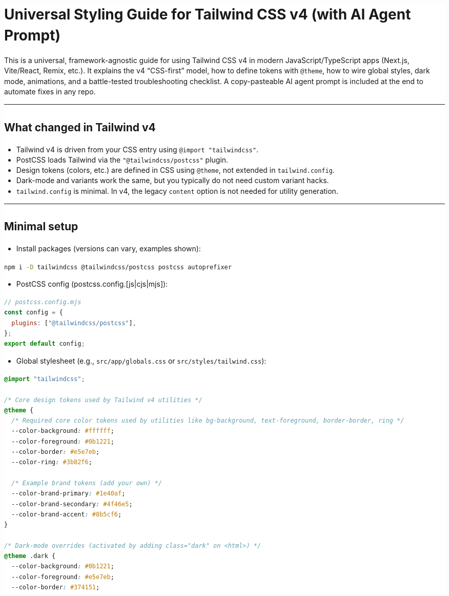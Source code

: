 # Universal Styling Guide for Tailwind CSS v4 (with AI Agent Prompt)

This is a universal, framework-agnostic guide for using Tailwind CSS v4 in modern JavaScript/TypeScript apps (Next.js, Vite/React, Remix, etc.). It explains the v4 “CSS-first” model, how to define tokens with `@theme`, how to wire global styles, dark mode, animations, and a battle-tested troubleshooting checklist. A copy-pasteable AI agent prompt is included at the end to automate fixes in any repo.

---

## What changed in Tailwind v4

- Tailwind v4 is driven from your CSS entry using `@import "tailwindcss"`.
- PostCSS loads Tailwind via the `"@tailwindcss/postcss"` plugin.
- Design tokens (colors, etc.) are defined in CSS using `@theme`, not extended in `tailwind.config`.
- Dark-mode and variants work the same, but you typically do not need custom variant hacks.
- `tailwind.config` is minimal. In v4, the legacy `content` option is not needed for utility generation.

---

## Minimal setup

- Install packages (versions can vary, examples shown):

```bash
npm i -D tailwindcss @tailwindcss/postcss postcss autoprefixer
```

- PostCSS config (postcss.config.[js|cjs|mjs]):

```js
// postcss.config.mjs
const config = {
  plugins: ["@tailwindcss/postcss"],
};
export default config;
```

- Global stylesheet (e.g., `src/app/globals.css` or `src/styles/tailwind.css`):

```css
@import "tailwindcss";

/* Core design tokens used by Tailwind v4 utilities */
@theme {
  /* Required core color tokens used by utilities like bg-background, text-foreground, border-border, ring */
  --color-background: #ffffff;
  --color-foreground: #0b1221;
  --color-border: #e5e7eb;
  --color-ring: #3b82f6;

  /* Example brand tokens (add your own) */
  --color-brand-primary: #1e40af;
  --color-brand-secondary: #4f46e5;
  --color-brand-accent: #8b5cf6;
}

/* Dark-mode overrides (activated by adding class="dark" on <html>) */
@theme .dark {
  --color-background: #0b1221;
  --color-foreground: #e5e7eb;
  --color-border: #374151;
```